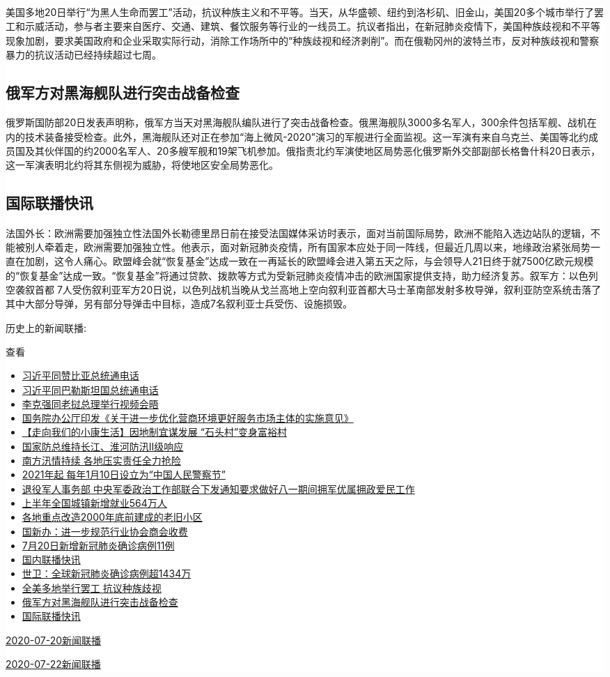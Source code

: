 
美国多地20日举行“为黑人生命而罢工”活动，抗议种族主义和不平等。当天，从华盛顿、纽约到洛杉矶、旧金山，美国20多个城市举行了罢工和示威活动，参与者主要来自医疗、交通、建筑、餐饮服务等行业的一线员工。抗议者指出，在新冠肺炎疫情下，美国种族歧视和不平等现象加剧，要求美国政府和企业采取实际行动，消除工作场所中的“种族歧视和经济剥削”。而在俄勒冈州的波特兰市，反对种族歧视和警察暴力的抗议活动已经持续超过七周。


## 俄军方对黑海舰队进行突击战备检查


俄罗斯国防部20日发表声明称，俄军方当天对黑海舰队编队进行了突击战备检查。俄黑海舰队3000多名军人，300余件包括军舰、战机在内的技术装备接受检查。此外，黑海舰队还对正在参加“海上微风-2020”演习的军舰进行全面监视。这一军演有来自乌克兰、美国等北约成员国及其伙伴国的约2000名军人、20多艘军舰和19架飞机参加。俄指责北约军演使地区局势恶化俄罗斯外交部副部长格鲁什科20日表示，这一军演表明北约将其东侧视为威胁，将使地区安全局势恶化。


## 国际联播快讯


法国外长：欧洲需要加强独立性法国外长勒德里昂日前在接受法国媒体采访时表示，面对当前国际局势，欧洲不能陷入选边站队的逻辑，不能被别人牵着走，欧洲需要加强独立性。他表示，面对新冠肺炎疫情，所有国家本应处于同一阵线，但最近几周以来，地缘政治紧张局势一直在加剧，这令人痛心。欧盟峰会就“恢复基金”达成一致在一再延长的欧盟峰会进入第五天之际，与会领导人21日终于就7500亿欧元规模的“恢复基金”达成一致。“恢复基金”将通过贷款、拨款等方式为受新冠肺炎疫情冲击的欧洲国家提供支持，助力经济复苏。叙军方：以色列空袭叙首都 7人受伤叙利亚军方20日说，以色列战机当晚从戈兰高地上空向叙利亚首都大马士革南部发射多枚导弹，叙利亚防空系统击落了其中大部分导弹，另有部分导弹击中目标，造成7名叙利亚士兵受伤、设施损毁。






历史上的新闻联播:

 查看
 

* [习近平同赞比亚总统通电话](#习近平同赞比亚总统通电话)
* [习近平同巴勒斯坦国总统通电话](#习近平同巴勒斯坦国总统通电话)
* [李克强同老挝总理举行视频会晤](#李克强同老挝总理举行视频会晤)
* [国务院办公厅印发《关于进一步优化营商环境更好服务市场主体的实施意见》](#国务院办公厅印发《关于进一步优化营商环境更好服务市场主体的实施意见》)
* [【走向我们的小康生活】因地制宜谋发展 “石头村”变身富裕村](#【走向我们的小康生活】因地制宜谋发展-“石头村”变身富裕村)
* [国家防总维持长江、淮河防汛Ⅱ级响应](#国家防总维持长江、淮河防汛ⅱ级响应)
* [南方汛情持续 各地压实责任全力抢险](#南方汛情持续-各地压实责任全力抢险)
* [2021年起 每年1月10日设立为“中国人民警察节”](#2021年起-每年1月10日设立为“中国人民警察节”)
* [退役军人事务部 中央军委政治工作部联合下发通知要求做好八一期间拥军优属拥政爱民工作](#退役军人事务部-中央军委政治工作部联合下发通知要求做好八一期间拥军优属拥政爱民工作)
* [上半年全国城镇新增就业564万人](#上半年全国城镇新增就业564万人)
* [各地重点改造2000年底前建成的老旧小区](#各地重点改造2000年底前建成的老旧小区)
* [国新办：进一步规范行业协会商会收费](#国新办：进一步规范行业协会商会收费)
* [7月20日新增新冠肺炎确诊病例11例](#7月20日新增新冠肺炎确诊病例11例)
* [国内联播快讯](#国内联播快讯)
* [世卫：全球新冠肺炎确诊病例超1434万](#世卫：全球新冠肺炎确诊病例超1434万)
* [全美多地举行罢工 抗议种族歧视](#全美多地举行罢工-抗议种族歧视)
* [俄军方对黑海舰队进行突击战备检查](#俄军方对黑海舰队进行突击战备检查)
* [国际联播快讯](#国际联播快讯)






[2020-07-20新闻联播](/xinwenlianbo/20200720)


[2020-07-22新闻联播](/xinwenlianbo/20200722)



